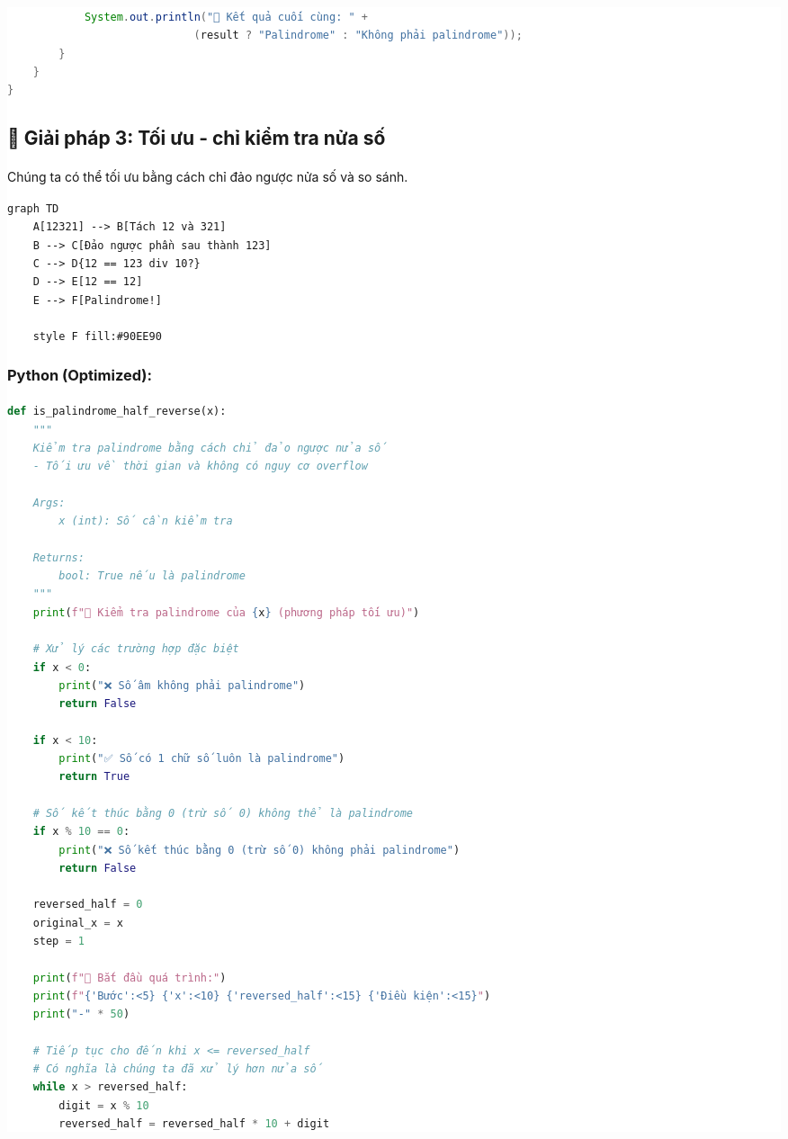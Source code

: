 ```java
            System.out.println("🎯 Kết quả cuối cùng: " + 
                             (result ? "Palindrome" : "Không phải palindrome"));
        }
    }
}
```

## 🧠 Giải pháp 3: Tối ưu - chỉ kiểm tra nửa số

Chúng ta có thể tối ưu bằng cách chỉ đảo ngược nửa số và so sánh.

```mermaid
graph TD
    A[12321] --> B[Tách 12 và 321]
    B --> C[Đảo ngược phần sau thành 123]
    C --> D{12 == 123 div 10?}
    D --> E[12 == 12]
    E --> F[Palindrome!]
    
    style F fill:#90EE90
```

### Python (Optimized):
```python
def is_palindrome_half_reverse(x):
    """
    Kiểm tra palindrome bằng cách chỉ đảo ngược nửa số
    - Tối ưu về thời gian và không có nguy cơ overflow
    
    Args:
        x (int): Số cần kiểm tra
    
    Returns:
        bool: True nếu là palindrome
    """
    print(f"🎯 Kiểm tra palindrome của {x} (phương pháp tối ưu)")
    
    # Xử lý các trường hợp đặc biệt
    if x < 0:
        print("❌ Số âm không phải palindrome")
        return False
    
    if x < 10:
        print("✅ Số có 1 chữ số luôn là palindrome")
        return True
        
    # Số kết thúc bằng 0 (trừ số 0) không thể là palindrome
    if x % 10 == 0:
        print("❌ Số kết thúc bằng 0 (trừ số 0) không phải palindrome")
        return False
    
    reversed_half = 0
    original_x = x
    step = 1
    
    print(f"📝 Bắt đầu quá trình:")
    print(f"{'Bước':<5} {'x':<10} {'reversed_half':<15} {'Điều kiện':<15}")
    print("-" * 50)
    
    # Tiếp tục cho đến khi x <= reversed_half
    # Có nghĩa là chúng ta đã xử lý hơn nửa số
    while x > reversed_half:
        digit = x % 10
        reversed_half = reversed_half * 10 + digit
```